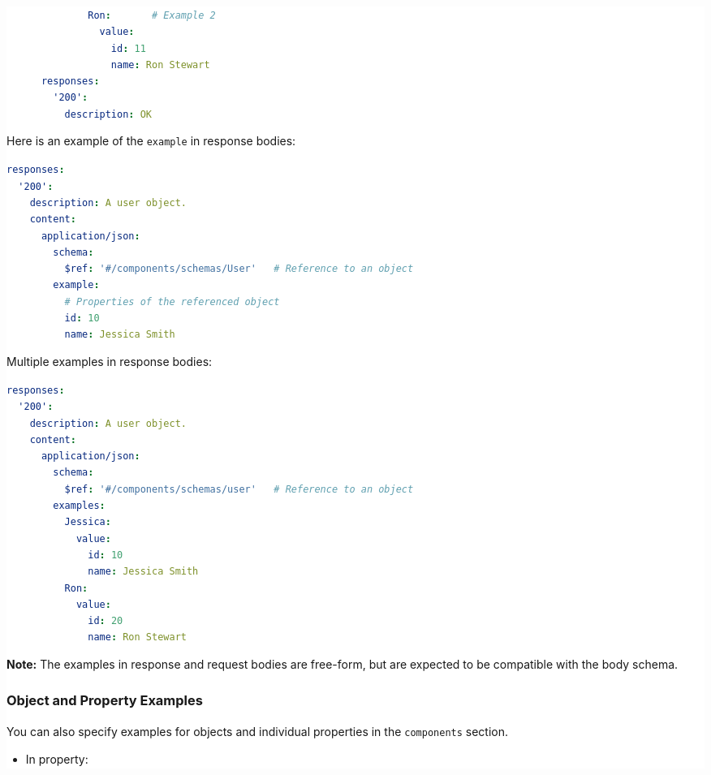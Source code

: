 ```yaml
              Ron:       # Example 2
                value:
                  id: 11
                  name: Ron Stewart
      responses:
        '200':
          description: OK
```

Here is an example of the `example` in response bodies:

```yaml
responses:
  '200':
    description: A user object.
    content:
      application/json:
        schema:
          $ref: '#/components/schemas/User'   # Reference to an object
        example:
          # Properties of the referenced object
          id: 10
          name: Jessica Smith
```

Multiple examples in response bodies:

```yaml
responses:
  '200':
    description: A user object.
    content:
      application/json:
        schema:
          $ref: '#/components/schemas/user'   # Reference to an object
        examples:
          Jessica:
            value:
              id: 10
              name: Jessica Smith
          Ron:
            value:
              id: 20
              name: Ron Stewart
```

**Note:** The examples in response and request bodies are free-form, but are expected to be compatible with the body schema.

### Object and Property Examples

You can also specify examples for objects and individual properties in the `components` section.

- In property: 
